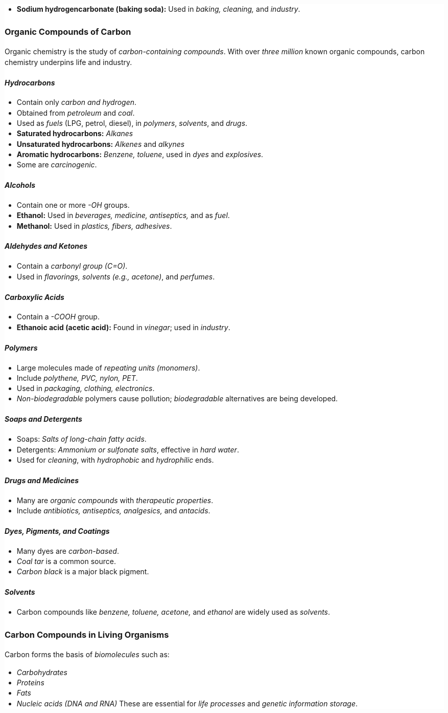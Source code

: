 - **Sodium hydrogencarbonate (baking soda):** Used in _baking, cleaning,_ and _industry_.

### **Organic Compounds of Carbon**
Organic chemistry is the study of _carbon-containing compounds_. With over _three million_ known organic compounds, carbon chemistry underpins life and industry.
#### _Hydrocarbons_
- Contain only _carbon and hydrogen_.
- Obtained from _petroleum_ and _coal_.
- Used as _fuels_ (LPG, petrol, diesel), in _polymers_, _solvents_, and _drugs_.
- **Saturated hydrocarbons:** _Alkanes_
- **Unsaturated hydrocarbons:** _Alkenes_ and _alkynes_
- **Aromatic hydrocarbons:** _Benzene, toluene_, used in _dyes_ and _explosives_.
- Some are _carcinogenic_.
#### _Alcohols_
- Contain one or more _-OH_ groups.
- **Ethanol:** Used in _beverages, medicine, antiseptics,_ and as _fuel_.
- **Methanol:** Used in _plastics, fibers, adhesives_.
#### _Aldehydes and Ketones_
- Contain a _carbonyl group (C=O)_.
- Used in _flavorings, solvents (e.g., acetone)_, and _perfumes_.
#### _Carboxylic Acids_
- Contain a _-COOH_ group.
- **Ethanoic acid (acetic acid):** Found in _vinegar_; used in _industry_.
#### _Polymers_
- Large molecules made of _repeating units (monomers)_.
- Include _polythene, PVC, nylon, PET_.
- Used in _packaging, clothing, electronics_.
- _Non-biodegradable_ polymers cause pollution; _biodegradable_ alternatives are being developed.
#### _Soaps and Detergents_
- Soaps: _Salts of long-chain fatty acids_.
- Detergents: _Ammonium or sulfonate salts_, effective in _hard water_.
- Used for _cleaning_, with _hydrophobic_ and _hydrophilic_ ends.
#### _Drugs and Medicines_
- Many are _organic compounds_ with _therapeutic properties_.
- Include _antibiotics, antiseptics, analgesics,_ and _antacids_.
#### _Dyes, Pigments, and Coatings_
- Many dyes are _carbon-based_.
- _Coal tar_ is a common source.
- _Carbon black_ is a major black pigment.
#### _Solvents_
- Carbon compounds like _benzene, toluene, acetone,_ and _ethanol_ are widely used as _solvents_.

### **Carbon Compounds in Living Organisms**
Carbon forms the basis of _biomolecules_ such as:
- _Carbohydrates_
- _Proteins_
- _Fats_
- _Nucleic acids (DNA and RNA)_
These are essential for _life processes_ and _genetic information storage_.
